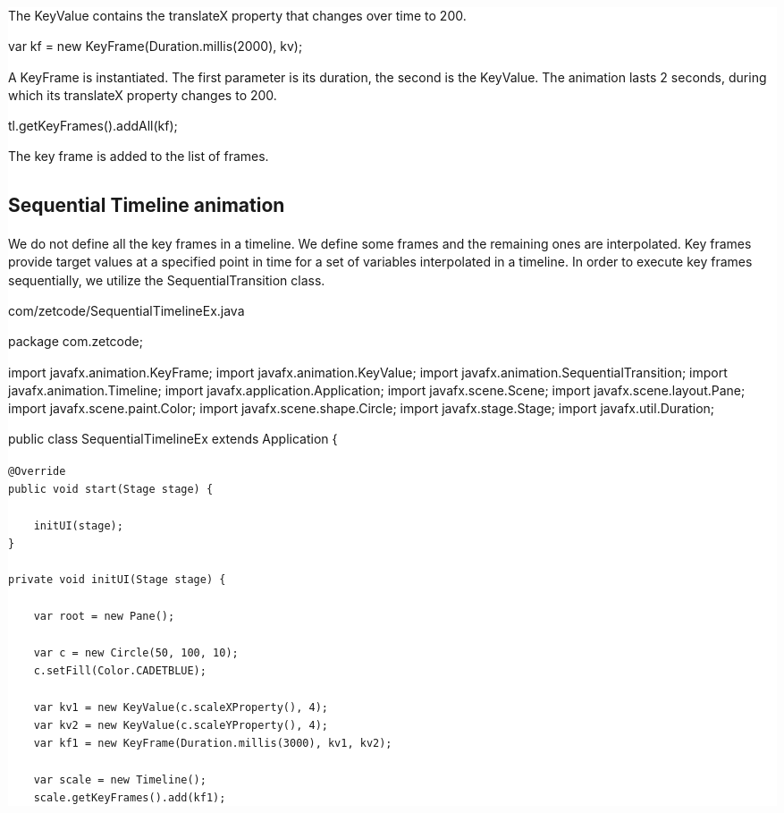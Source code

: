 The KeyValue contains the translateX property that
changes over time to 200.

var kf = new KeyFrame(Duration.millis(2000), kv);

A KeyFrame is instantiated. The first parameter is its
duration, the second is the KeyValue. The animation lasts
2 seconds, during which its translateX property changes to 200.

tl.getKeyFrames().addAll(kf);

The key frame is added to the list of frames.

## Sequential Timeline animation

We do not define all the key frames in a timeline. We define some frames and the
remaining ones are interpolated. Key frames provide target values at a specified
point in time for a set of variables interpolated in a timeline.
In order to execute key frames sequentially, we utilize the
SequentialTransition class.

com/zetcode/SequentialTimelineEx.java
  

package com.zetcode;

import javafx.animation.KeyFrame;
import javafx.animation.KeyValue;
import javafx.animation.SequentialTransition;
import javafx.animation.Timeline;
import javafx.application.Application;
import javafx.scene.Scene;
import javafx.scene.layout.Pane;
import javafx.scene.paint.Color;
import javafx.scene.shape.Circle;
import javafx.stage.Stage;
import javafx.util.Duration;

public class SequentialTimelineEx extends Application {

    @Override
    public void start(Stage stage) {

        initUI(stage);
    }

    private void initUI(Stage stage) {

        var root = new Pane();

        var c = new Circle(50, 100, 10);
        c.setFill(Color.CADETBLUE);

        var kv1 = new KeyValue(c.scaleXProperty(), 4);
        var kv2 = new KeyValue(c.scaleYProperty(), 4);
        var kf1 = new KeyFrame(Duration.millis(3000), kv1, kv2);

        var scale = new Timeline();
        scale.getKeyFrames().add(kf1);
